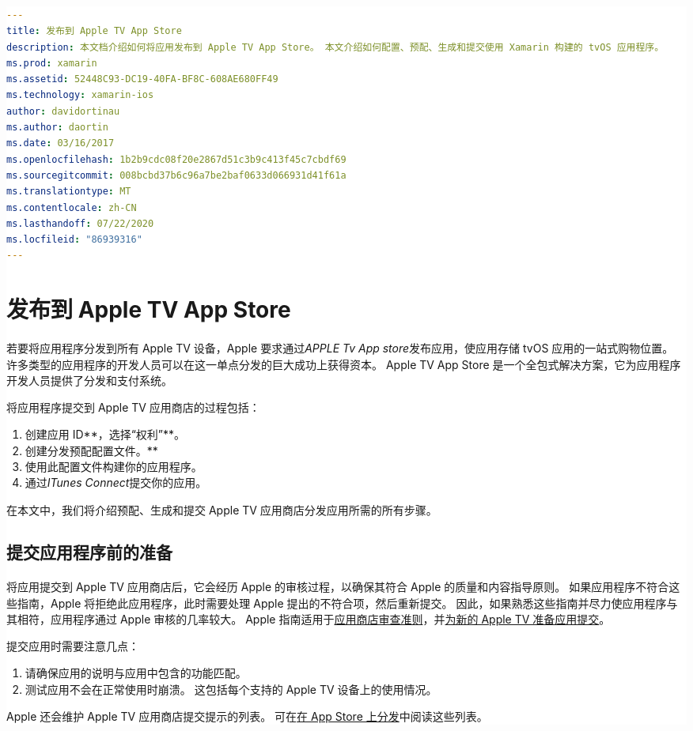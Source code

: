 ```yaml
---
title: 发布到 Apple TV App Store
description: 本文档介绍如何将应用发布到 Apple TV App Store。 本文介绍如何配置、预配、生成和提交使用 Xamarin 构建的 tvOS 应用程序。
ms.prod: xamarin
ms.assetid: 52448C93-DC19-40FA-BF8C-608AE680FF49
ms.technology: xamarin-ios
author: davidortinau
ms.author: daortin
ms.date: 03/16/2017
ms.openlocfilehash: 1b2b9cdc08f20e2867d51c3b9c413f45c7cbdf69
ms.sourcegitcommit: 008bcbd37b6c96a7be2baf0633d066931d41f61a
ms.translationtype: MT
ms.contentlocale: zh-CN
ms.lasthandoff: 07/22/2020
ms.locfileid: "86939316"
---
```

# <a name="publishing-to-the-apple-tv-app-store"></a>发布到 Apple TV App Store

若要将应用程序分发到所有 Apple TV 设备，Apple 要求通过*APPLE Tv App store*发布应用，使应用存储 tvOS 应用的一站式购物位置。 许多类型的应用程序的开发人员可以在这一单点分发的巨大成功上获得资本。 Apple TV App Store 是一个全包式解决方案，它为应用程序开发人员提供了分发和支付系统。

将应用程序提交到 Apple TV 应用商店的过程包括：

1. 创建应用 ID**，选择“权利”**。
2. 创建分发预配配置文件。**
3. 使用此配置文件构建你的应用程序。
4. 通过*ITunes Connect*提交你的应用。

在本文中，我们将介绍预配、生成和提交 Apple TV 应用商店分发应用所需的所有步骤。

<a name="Before_you_Submit"></a>

## <a name="before-you-submit-an-application"></a>提交应用程序前的准备

将应用提交到 Apple TV 应用商店后，它会经历 Apple 的审核过程，以确保其符合 Apple 的质量和内容指导原则。 如果应用程序不符合这些指南，Apple 将拒绝此应用程序，此时需要处理 Apple 提出的不符合项，然后重新提交。
因此，如果熟悉这些指南并尽力使应用程序与其相符，应用程序通过 Apple 审核的几率较大。 Apple 指南适用于[应用商店审查准则](https://developer.apple.com/appstore/resources/approval/guidelines.html)，并[为新的 Apple TV 准备应用提交](https://developer.apple.com/tvos/submit/)。

提交应用时需要注意几点：

1. 请确保应用的说明与应用中包含的功能匹配。
2. 测试应用不会在正常使用时崩溃。 这包括每个支持的 Apple TV 设备上的使用情况。

Apple 还会维护 Apple TV 应用商店提交提示的列表。 可在[在 App Store 上分发](https://developer.apple.com/appstore/resources/submission/tips.html)中阅读这些列表。

<a name="Configuring_your_Application_in_iTunes_Connect"></a>

